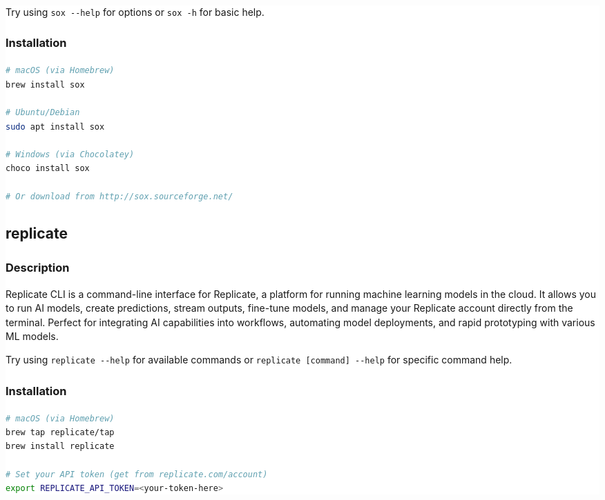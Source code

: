 Try using `sox --help` for options or `sox -h` for basic help.

### Installation
```bash
# macOS (via Homebrew)
brew install sox

# Ubuntu/Debian
sudo apt install sox

# Windows (via Chocolatey)
choco install sox

# Or download from http://sox.sourceforge.net/
```

## replicate
### Description
Replicate CLI is a command-line interface for Replicate, a platform for running machine learning models in the cloud. It allows you to run AI models, create predictions, stream outputs, fine-tune models, and manage your Replicate account directly from the terminal. Perfect for integrating AI capabilities into workflows, automating model deployments, and rapid prototyping with various ML models.

Try using `replicate --help` for available commands or `replicate [command] --help` for specific command help.

### Installation
```bash
# macOS (via Homebrew)
brew tap replicate/tap
brew install replicate

# Set your API token (get from replicate.com/account)
export REPLICATE_API_TOKEN=<your-token-here>
```